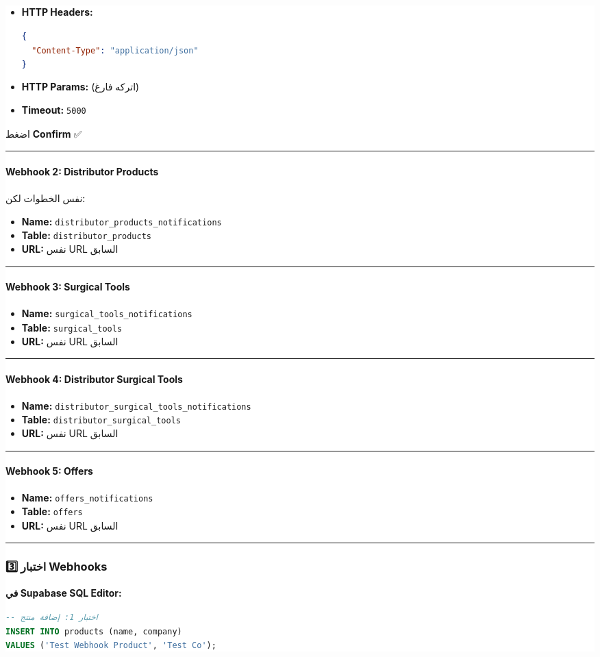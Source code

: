 - **HTTP Headers:**
  ```json
  {
    "Content-Type": "application/json"
  }
  ```

- **HTTP Params:** (اتركه فارغ)

- **Timeout:** `5000`

اضغط **Confirm** ✅

---

#### Webhook 2: Distributor Products

نفس الخطوات لكن:
- **Name:** `distributor_products_notifications`
- **Table:** `distributor_products`
- **URL:** نفس URL السابق

---

#### Webhook 3: Surgical Tools

- **Name:** `surgical_tools_notifications`
- **Table:** `surgical_tools`
- **URL:** نفس URL السابق

---

#### Webhook 4: Distributor Surgical Tools

- **Name:** `distributor_surgical_tools_notifications`
- **Table:** `distributor_surgical_tools`
- **URL:** نفس URL السابق

---

#### Webhook 5: Offers

- **Name:** `offers_notifications`
- **Table:** `offers`
- **URL:** نفس URL السابق

---

### 3️⃣ اختبار Webhooks

**في Supabase SQL Editor:**

```sql
-- اختبار 1: إضافة منتج
INSERT INTO products (name, company) 
VALUES ('Test Webhook Product', 'Test Co');
```
